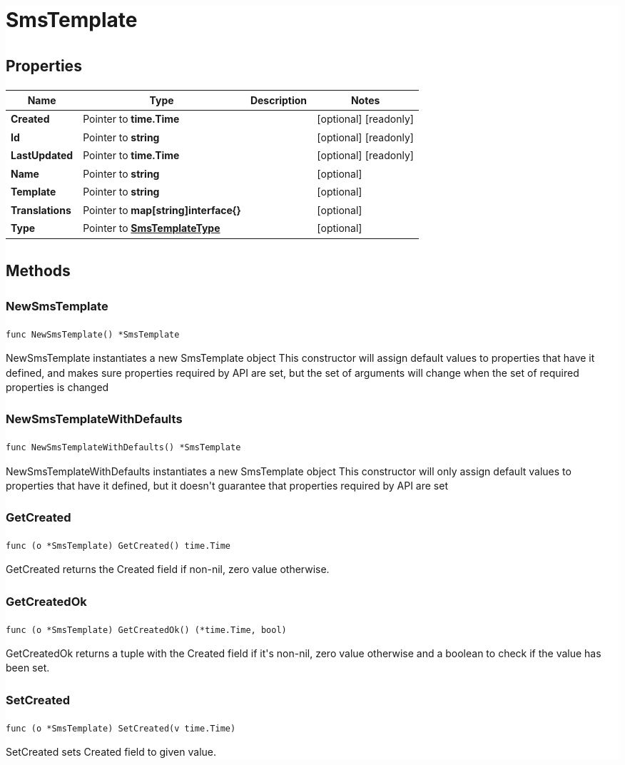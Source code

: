 # SmsTemplate

## Properties

Name | Type | Description | Notes
------------ | ------------- | ------------- | -------------
**Created** | Pointer to **time.Time** |  | [optional] [readonly] 
**Id** | Pointer to **string** |  | [optional] [readonly] 
**LastUpdated** | Pointer to **time.Time** |  | [optional] [readonly] 
**Name** | Pointer to **string** |  | [optional] 
**Template** | Pointer to **string** |  | [optional] 
**Translations** | Pointer to **map[string]interface{}** |  | [optional] 
**Type** | Pointer to [**SmsTemplateType**](SmsTemplateType.md) |  | [optional] 

## Methods

### NewSmsTemplate

`func NewSmsTemplate() *SmsTemplate`

NewSmsTemplate instantiates a new SmsTemplate object
This constructor will assign default values to properties that have it defined,
and makes sure properties required by API are set, but the set of arguments
will change when the set of required properties is changed

### NewSmsTemplateWithDefaults

`func NewSmsTemplateWithDefaults() *SmsTemplate`

NewSmsTemplateWithDefaults instantiates a new SmsTemplate object
This constructor will only assign default values to properties that have it defined,
but it doesn't guarantee that properties required by API are set

### GetCreated

`func (o *SmsTemplate) GetCreated() time.Time`

GetCreated returns the Created field if non-nil, zero value otherwise.

### GetCreatedOk

`func (o *SmsTemplate) GetCreatedOk() (*time.Time, bool)`

GetCreatedOk returns a tuple with the Created field if it's non-nil, zero value otherwise
and a boolean to check if the value has been set.

### SetCreated

`func (o *SmsTemplate) SetCreated(v time.Time)`

SetCreated sets Created field to given value.
